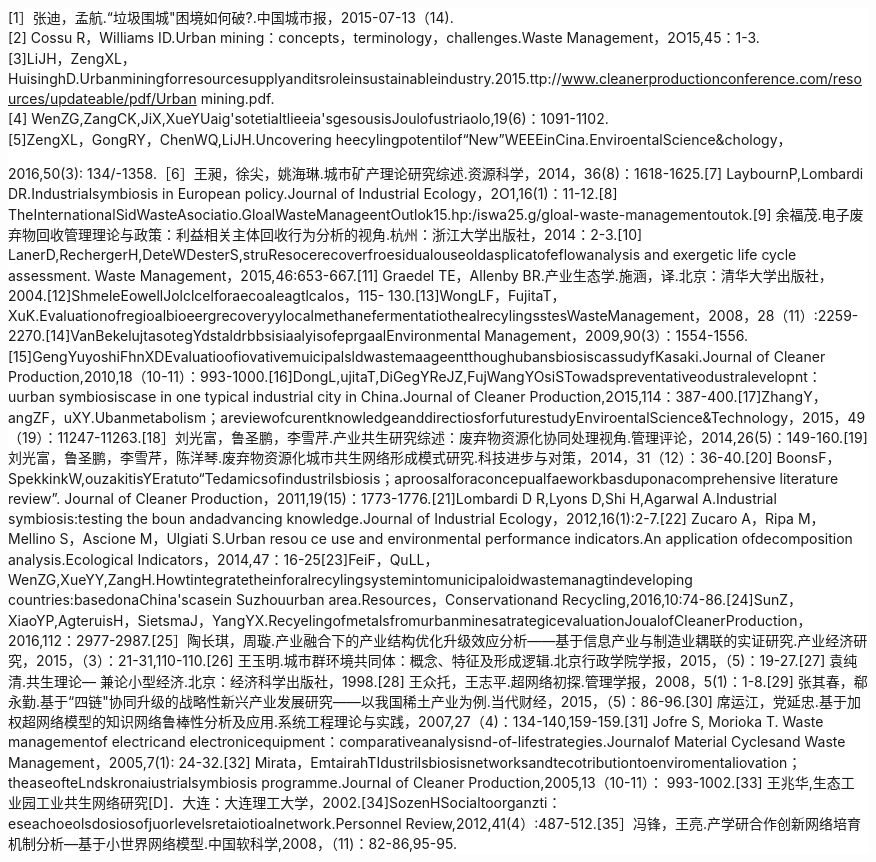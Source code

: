 [1］张迪，孟航.“垃圾围城"困境如何破?.中国城市报，2015-07-13（14).  
[2] Cossu R，Williams ID.Urban mining：concepts，terminology，challenges.Waste Management，2O15,45：1-3.  
[3]LiJH，ZengXL，HuisinghD.Urbanminingforresourcesupplyanditsroleinsustainableindustry.2015.ttp://www.cleanerproductionconference.com/resources/updateable/pdf/Urban mining.pdf.  
[4] WenZG,ZangCK,JiX,XueYUaig'sotetialtlieeia'sgesousisJoulofustriaolo,19(6)：1091-1102.  
[5]ZengXL，GongRY，ChenWQ,LiJH.Uncovering heecylingpotentilof“New”WEEEinCina.EnviroentalScience&chology，

2016,50(3): 134/-1358.［6］王昶，徐尖，姚海琳.城市矿产理论研究综述.资源科学，2014，36(8)：1618-1625.[7] LaybournP,Lombardi DR.Industrialsymbiosis in European policy.Journal of Industrial Ecology，2O1,16(1)：11-12.[8] TheInternationalSidWasteAsociatio.GloalWasteManageentOutlok15.hp:/iswa25.g/gloal-waste-managementoutok.[9] 余福茂.电子废弃物回收管理理论与政策：利益相关主体回收行为分析的视角.杭州：浙江大学出版社，2014：2-3.[10] LanerD,RechergerH,DeteWDesterS,struResocerecoverfroesidualouseoldasplicatofeflowanalysis and exergetic life cycle assessment. Waste Management，2015,46:653-667.[11] Graedel TE，Allenby BR.产业生态学.施涵，译.北京：清华大学出版社，2004.[12]ShmeleEowellJolclcelforaecoaleagtlcalos，115- 130.[13]WongLF，FujitaT，XuK.EvaluationofregioalbioeergrecoveryylocalmethanefermentatiothealrecylingsstesWasteManagement，2008，28（11）:2259-2270.[14]VanBekelujtasotegYdstaldrbbsisiaalyisofeprgaalEnvironmental Management，2009,90(3）：1554-1556.[15]GengYuyoshiFhnXDEvaluatioofiovativemuicipalsldwastemaageentthoughubansbiosiscassudyfKasaki.Journal of Cleaner Production,2010,18（10-11）：993-1000.[16]DongL,ujitaT,DiGegYReJZ,FujWangYOsiSTowadspreventativeodustralevelopnt：uurban symbiosiscase in one typical industrial city in China.Journal of Cleaner Production,2O15,114：387-400.[17]ZhangY，angZF，uXY.Ubanmetabolism；areviewofcurentknowledgeanddirectiosforfuturestudyEnviroentalScience&Technology，2015，49（19）：11247-11263.[18］刘光富，鲁圣鹏，李雪芹.产业共生研究综述：废弃物资源化协同处理视角.管理评论，2014,26(5)：149-160.[19] 刘光富，鲁圣鹏，李雪芹，陈洋琴.废弃物资源化城市共生网络形成模式研究.科技进步与对策，2014，31（12）：36-40.[20] BoonsF，SpekkinkW,ouzakitisYEratuto“Tedamicsofindustrilsbiosis；aproosalforaconcepualfaeworkbasduponacomprehensive literature review”. Journal of Cleaner Production，2011,19(15)：1773-1776.[21]Lombardi D R,Lyons D,Shi H,Agarwal A.Industrial symbiosis:testing the boun andadvancing knowledge.Journal of Industrial Ecology，2012,16(1):2-7.[22] Zucaro A，Ripa M，Mellino S，Ascione M，Ulgiati S.Urban resou ce use and environmental performance indicators.An application ofdecomposition analysis.Ecological Indicators，2014,47：16-25[23]FeiF，QuLL，WenZG,XueYY,ZangH.Howtintegratetheinforalrecylingsystemintomunicipaloidwastemanagtindeveloping countries:basedonaChina'scasein Suzhouurban area.Resources，Conservationand Recycling,2016,10:74-86.[24]SunZ，XiaoYP,AgteruisH，SietsmaJ，YangYX.RecyelingofmetalsfromurbanminesatrategicevaluationJoualofCleanerProduction，2016,112：2977-2987.[25］陶长琪，周璇.产业融合下的产业结构优化升级效应分析——基于信息产业与制造业耦联的实证研究.产业经济研究，2015，（3）：21-31,110-110.[26] 王玉明.城市群环境共同体：概念、特征及形成逻辑.北京行政学院学报，2015，（5)：19-27.[27] 袁纯清.共生理论— 兼论小型经济.北京：经济科学出版社，1998.[28] 王众托，王志平.超网络初探.管理学报，2008，5(1)：1-8.[29] 张其春，郗永勤.基于“四链"协同升级的战略性新兴产业发展研究——以我国稀土产业为例.当代财经，2015，（5)：86-96.[30] 席运江，党延忠.基于加权超网络模型的知识网络鲁棒性分析及应用.系统工程理论与实践，2007,27（4)：134-140,159-159.[31] Jofre S, Morioka T. Waste managementof electricand electronicequipment：comparativeanalysisnd-of-lifestrategies.Journalof Material Cyclesand Waste Management，2005,7(1): 24-32.[32] Mirata，EmtairahTIdustrilsbiosisnetworksandtecotributiontoenviromentaliovation；theaseofteLndskronaiustrialsymbiosis programme.Journal of Cleaner Production,2005,13（10-11）： 993-1002.[33] 王兆华,生态工业园工业共生网络研究[D]．大连：大连理工大学，2002.[34]SozenHSocialtoorganzti：eseachoeolsdosiosofjuorlevelsretaiotioalnetwork.Personnel Review,2012,41(4）:487-512.[35］冯锋，王亮.产学研合作创新网络培育机制分析—基于小世界网络模型.中国软科学,2008，（11)：82-86,95-95.